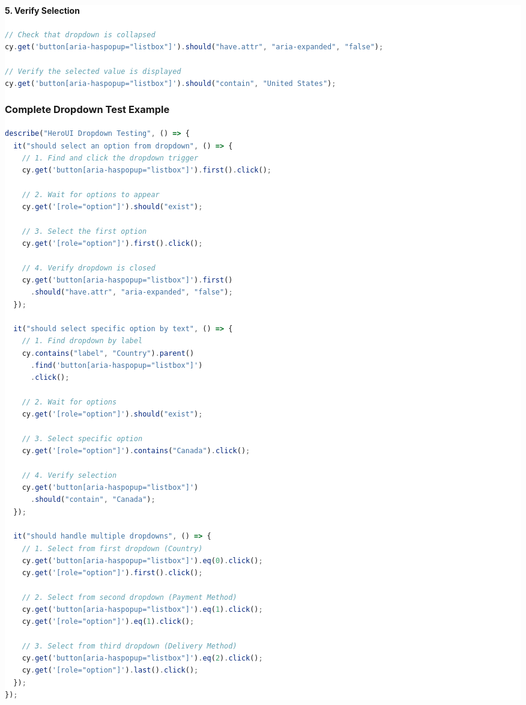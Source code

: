 #### 5. **Verify Selection**

```typescript
// Check that dropdown is collapsed
cy.get('button[aria-haspopup="listbox"]').should("have.attr", "aria-expanded", "false");

// Verify the selected value is displayed
cy.get('button[aria-haspopup="listbox"]').should("contain", "United States");
```

### Complete Dropdown Test Example

```typescript
describe("HeroUI Dropdown Testing", () => {
  it("should select an option from dropdown", () => {
    // 1. Find and click the dropdown trigger
    cy.get('button[aria-haspopup="listbox"]').first().click();
    
    // 2. Wait for options to appear
    cy.get('[role="option"]').should("exist");
    
    // 3. Select the first option
    cy.get('[role="option"]').first().click();
    
    // 4. Verify dropdown is closed
    cy.get('button[aria-haspopup="listbox"]').first()
      .should("have.attr", "aria-expanded", "false");
  });

  it("should select specific option by text", () => {
    // 1. Find dropdown by label
    cy.contains("label", "Country").parent()
      .find('button[aria-haspopup="listbox"]')
      .click();
    
    // 2. Wait for options
    cy.get('[role="option"]').should("exist");
    
    // 3. Select specific option
    cy.get('[role="option"]').contains("Canada").click();
    
    // 4. Verify selection
    cy.get('button[aria-haspopup="listbox"]')
      .should("contain", "Canada");
  });

  it("should handle multiple dropdowns", () => {
    // 1. Select from first dropdown (Country)
    cy.get('button[aria-haspopup="listbox"]').eq(0).click();
    cy.get('[role="option"]').first().click();
    
    // 2. Select from second dropdown (Payment Method)
    cy.get('button[aria-haspopup="listbox"]').eq(1).click();
    cy.get('[role="option"]').eq(1).click();
    
    // 3. Select from third dropdown (Delivery Method)
    cy.get('button[aria-haspopup="listbox"]').eq(2).click();
    cy.get('[role="option"]').last().click();
  });
});
```
